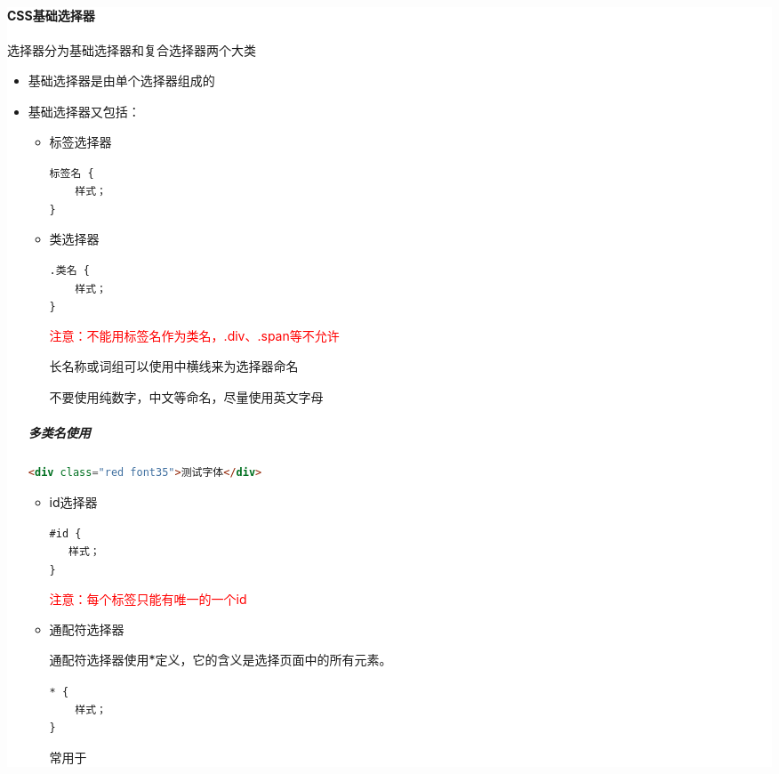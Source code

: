 

#### CSS基础选择器

选择器分为基础选择器和复合选择器两个大类

+   基础选择器是由单个选择器组成的

+   基础选择器又包括：

    +   标签选择器

        ```html
        标签名 {
        	样式；
        }
        ```

    +   类选择器

        ```html
        .类名 {
        	样式；
        }
        ```

        <span style="color:red">注意：不能用标签名作为类名，.div、.span等不允许</span>

        长名称或词组可以使用中横线来为选择器命名

        不要使用纯数字，中文等命名，尽量使用英文字母

    

    <h5>多类名使用</h5>

    ```html
    <div class="red font35">测试字体</div>
    ```

    +   id选择器

        ```html
        #id {
           样式；
        }
        ```

        <span style="color:red">注意：每个标签只能有唯一的一个id</span>

    +   通配符选择器

        通配符选择器使用*定义，它的含义是选择页面中的所有元素。

        ```html
        * {
        	样式；
        }
        ```

        常用于
